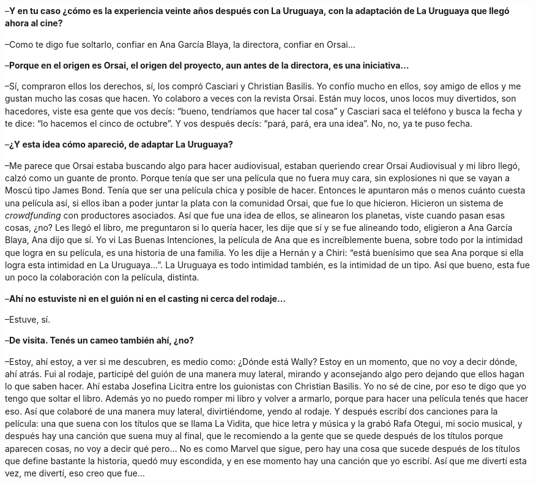 


–**Y en tu caso ¿cómo es la experiencia veinte años después con La Uruguaya, con la adaptación de La Uruguaya que llegó ahora al cine?**




–Como te digo fue soltarlo, confiar en Ana García Blaya, la directora, confiar en Orsai…




–**Porque en el origen es Orsai, el origen del proyecto, aun antes de la directora, es una iniciativa…**




–Sí, compraron ellos los derechos, sí, los compró Casciari y Christian Basilis. Yo confío mucho en ellos, soy amigo de ellos y me gustan mucho las cosas que hacen. Yo colaboro a veces con la revista Orsai. Están muy locos, unos locos muy divertidos, son hacedores, viste esa gente que vos decís: “bueno, tendríamos que hacer tal cosa” y Casciari saca el teléfono y busca la fecha y te dice: “lo hacemos el cinco de octubre”. Y vos después decís: “pará, pará, era una idea”. No, no, ya te puso fecha.




–**¿Y esta idea cómo apareció, de adaptar La Uruguaya?**




–Me parece que Orsai estaba buscando algo para hacer audiovisual, estaban queriendo crear Orsai Audiovisual y mi libro llegó, calzó como un guante de pronto. Porque tenía que ser una película que no fuera muy cara, sin explosiones ni que se vayan a Moscú tipo James Bond. Tenía que ser una película chica y posible de hacer. Entonces le apuntaron más o menos cuánto cuesta una película así, si ellos iban a poder juntar la plata con la comunidad Orsai, que fue lo que hicieron. Hicieron un sistema de *crowdfunding* con productores asociados. Así que fue una idea de ellos, se alinearon los planetas, viste cuando pasan esas cosas, ¿no? Les llegó el libro, me preguntaron si lo quería hacer, les dije que sí y se fue alineando todo, eligieron a Ana García Blaya, Ana dijo que sí. Yo vi Las Buenas Intenciones, la película de Ana que es increíblemente buena, sobre todo por la intimidad que logra en su película, es una historia de una familia. Yo les dije a Hernán y a Chiri: “está buenísimo que sea Ana porque si ella logra esta intimidad en La Uruguaya…”. La Uruguaya es todo intimidad también, es la intimidad de un tipo. Así que bueno, esta fue un poco la colaboración con la película, distinta.




–**Ahí no estuviste ni en el guión ni en el casting ni cerca del rodaje…**




–Estuve, sí.




–**De visita. Tenés un cameo también ahí, ¿no?**




–Estoy, ahí estoy, a ver si me descubren, es medio como: ¿Dónde está Wally? Estoy en un momento, que no voy a decir dónde, ahí atrás. Fui al rodaje, participé del guión de una manera muy lateral, mirando y aconsejando algo pero dejando que ellos hagan lo que saben hacer. Ahí estaba Josefina Licitra entre los guionistas con Christian Basilis. Yo no sé de cine, por eso te digo que yo tengo que soltar el libro. Además yo no puedo romper mi libro y volver a armarlo, porque para hacer una película tenés que hacer eso. Así que colaboré de una manera muy lateral, divirtiéndome, yendo al rodaje. Y después escribí dos canciones para la película: una que suena con los títulos que se llama La Vidita, que hice letra y música y la grabó Rafa Otegui, mi socio musical, y después hay una canción que suena muy al final, que le recomiendo a la gente que se quede después de los títulos porque aparecen cosas, no voy a decir qué pero… No es como Marvel que sigue, pero hay una cosa que sucede después de los títulos que define bastante la historia, quedó muy escondida, y en ese momento hay una canción que yo escribí. Así que me divertí esta vez, me divertí, eso creo que fue…
